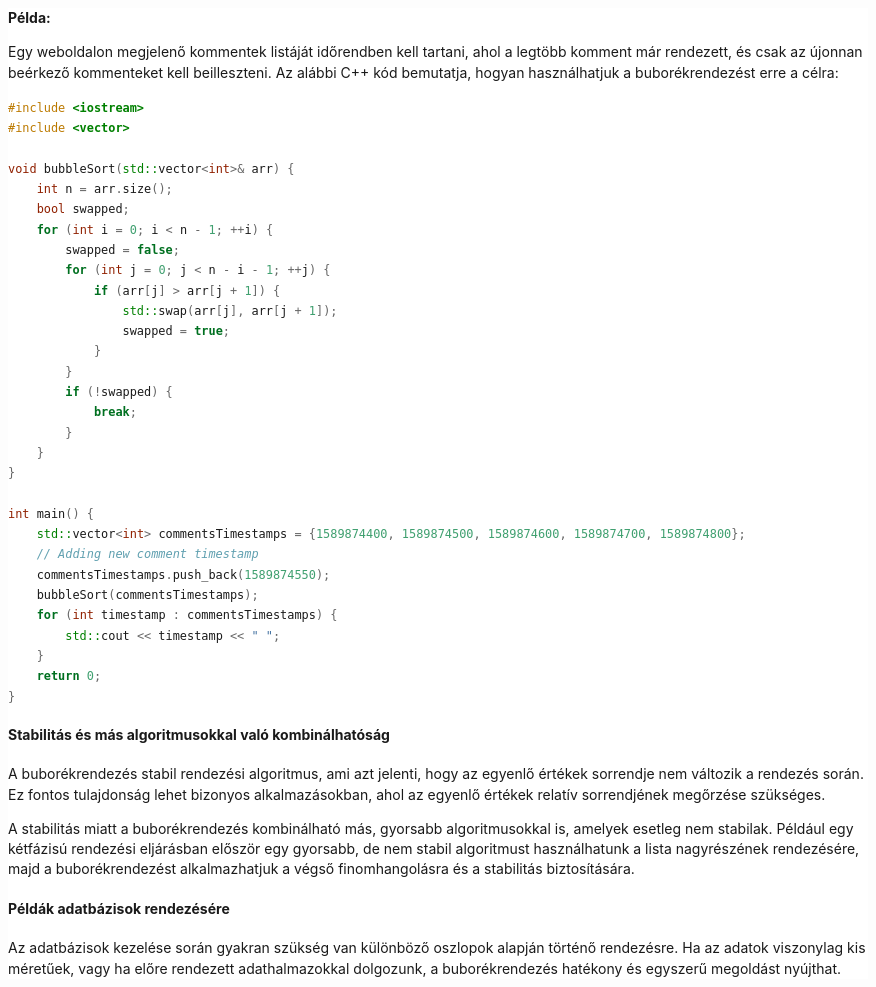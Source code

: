 **Példa:**

Egy weboldalon megjelenő kommentek listáját időrendben kell tartani, ahol a legtöbb komment már rendezett, és csak az újonnan beérkező kommenteket kell beilleszteni. Az alábbi C++ kód bemutatja, hogyan használhatjuk a buborékrendezést erre a célra:

```cpp
#include <iostream>
#include <vector>

void bubbleSort(std::vector<int>& arr) {
    int n = arr.size();
    bool swapped;
    for (int i = 0; i < n - 1; ++i) {
        swapped = false;
        for (int j = 0; j < n - i - 1; ++j) {
            if (arr[j] > arr[j + 1]) {
                std::swap(arr[j], arr[j + 1]);
                swapped = true;
            }
        }
        if (!swapped) {
            break;
        }
    }
}

int main() {
    std::vector<int> commentsTimestamps = {1589874400, 1589874500, 1589874600, 1589874700, 1589874800};
    // Adding new comment timestamp
    commentsTimestamps.push_back(1589874550);
    bubbleSort(commentsTimestamps);
    for (int timestamp : commentsTimestamps) {
        std::cout << timestamp << " ";
    }
    return 0;
}
```

#### Stabilitás és más algoritmusokkal való kombinálhatóság

A buborékrendezés stabil rendezési algoritmus, ami azt jelenti, hogy az egyenlő értékek sorrendje nem változik a rendezés során. Ez fontos tulajdonság lehet bizonyos alkalmazásokban, ahol az egyenlő értékek relatív sorrendjének megőrzése szükséges.

A stabilitás miatt a buborékrendezés kombinálható más, gyorsabb algoritmusokkal is, amelyek esetleg nem stabilak. Például egy kétfázisú rendezési eljárásban először egy gyorsabb, de nem stabil algoritmust használhatunk a lista nagyrészének rendezésére, majd a buborékrendezést alkalmazhatjuk a végső finomhangolásra és a stabilitás biztosítására.

#### Példák adatbázisok rendezésére

Az adatbázisok kezelése során gyakran szükség van különböző oszlopok alapján történő rendezésre. Ha az adatok viszonylag kis méretűek, vagy ha előre rendezett adathalmazokkal dolgozunk, a buborékrendezés hatékony és egyszerű megoldást nyújthat.
